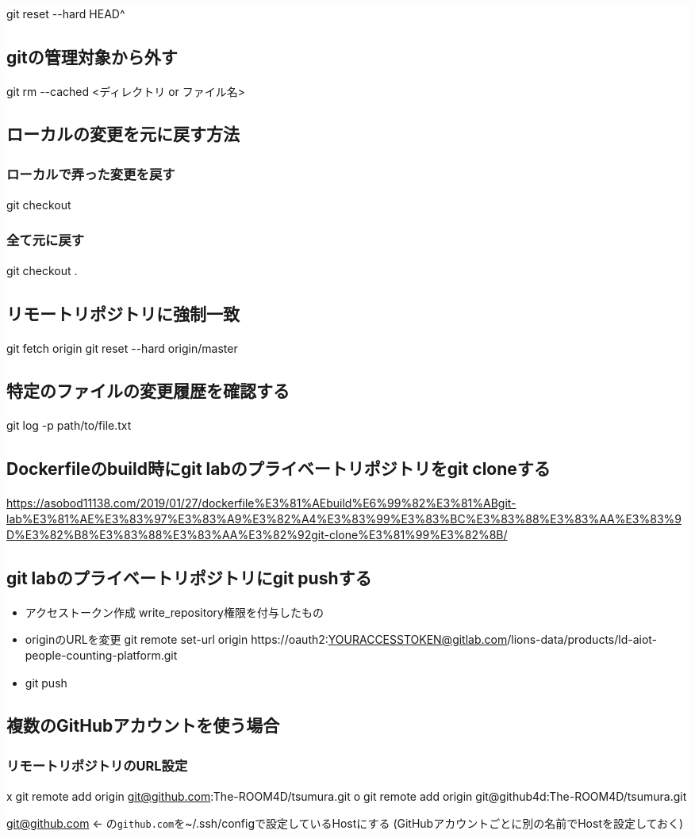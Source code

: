 git reset --hard HEAD^


## gitの管理対象から外す
git rm --cached <ディレクトリ or ファイル名>



## ローカルの変更を元に戻す方法

### ローカルで弄った変更を戻す

git checkout <filename>

### 全て元に戻す

git checkout .

## リモートリポジトリに強制一致

git fetch origin
git reset --hard origin/master

## 特定のファイルの変更履歴を確認する

git log -p path/to/file.txt


## Dockerfileのbuild時にgit labのプライベートリポジトリをgit cloneする

https://asobod11138.com/2019/01/27/dockerfile%E3%81%AEbuild%E6%99%82%E3%81%ABgit-lab%E3%81%AE%E3%83%97%E3%83%A9%E3%82%A4%E3%83%99%E3%83%BC%E3%83%88%E3%83%AA%E3%83%9D%E3%82%B8%E3%83%88%E3%83%AA%E3%82%92git-clone%E3%81%99%E3%82%8B/


## git labのプライベートリポジトリにgit pushする
* アクセストークン作成
write_repository権限を付与したもの

* originのURLを変更
git remote set-url origin  https://oauth2:YOURACCESSTOKEN@gitlab.com/lions-data/products/ld-aiot-people-counting-platform.git

* git push


## 複数のGitHubアカウントを使う場合
### リモートリポジトリのURL設定
x git remote add origin git@github.com:The-ROOM4D/tsumura.git
o git remote add origin git@github4d:The-ROOM4D/tsumura.git

git@github.com <- の`github.com`を~/.ssh/configで設定しているHostにする
(GitHubアカウントごとに別の名前でHostを設定しておく)

